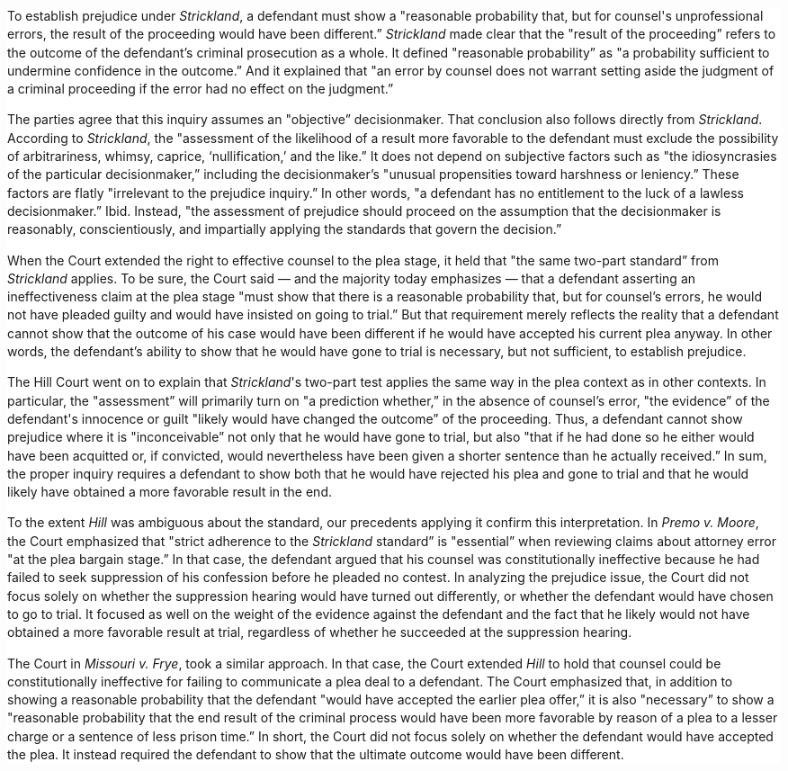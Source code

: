To establish prejudice under _Strickland_, a defendant must show a "reasonable probability that, but for counsel's unprofessional errors, the result of the proceeding would have been different.” _Strickland_ made clear that the "result of the proceeding” refers to the outcome of the defendant’s criminal prosecution as a whole. It defined "reasonable probability” as "a probability sufficient to undermine confidence in the outcome.” And it explained that "an error by counsel does not warrant setting aside the judgment of a criminal proceeding if the error had no effect on the judgment.”

The parties agree that this inquiry assumes an "objective” decisionmaker. That conclusion also follows directly from _Strickland_. According to _Strickland_, the "assessment of the likelihood of a result more favorable to the defendant must exclude the possibility of arbitrariness, whimsy, caprice, ‘nullification,’ and the like.” It does not depend on subjective factors such as "the idiosyncrasies of the particular decisionmaker,” including the decisionmaker’s "unusual propensities toward harshness or leniency.” These factors are flatly "irrelevant to the prejudice inquiry.” In other words, "a defendant has no entitlement to the luck of a lawless decisionmaker.” Ibid. Instead, "the assessment of prejudice should proceed on the assumption that the decisionmaker is reasonably, conscientiously, and impartially applying the standards that govern the decision.”

When the Court extended the right to effective counsel to the plea stage, it held that "the same two-part standard” from _Strickland_ applies. To be sure, the Court said — and the majority today emphasizes — that a defendant asserting an ineffectiveness claim at the plea stage "must show that there is a reasonable probability that, but for counsel’s errors, he would not have pleaded guilty and would have insisted on going to trial.” But that requirement merely reflects the reality that a defendant cannot show that the outcome of his case would have been different if he would have accepted his current plea anyway. In other words, the defendant’s ability to show that he would have gone to trial is necessary, but not sufficient, to establish prejudice.

The Hill Court went on to explain that _Strickland_'s two-part test applies the same way in the plea context as in other contexts. In particular, the "assessment” will primarily turn on "a prediction whether,” in the absence of counsel’s error, "the evidence” of the defendant's innocence or guilt "likely would have changed the outcome” of the proceeding. Thus, a defendant cannot show prejudice where it is "inconceivable” not only that he would have gone to trial, but also "that if he had done so he either would have been acquitted or, if convicted, would nevertheless have been given a shorter sentence than he actually received.” In sum, the proper inquiry requires a defendant to show both that he would have rejected his plea and gone to trial and that he would likely have obtained a more favorable result in the end.

To the extent _Hill_ was ambiguous about the standard, our precedents applying it confirm this interpretation. In _Premo v. Moore_, the Court emphasized that "strict adherence to the _Strickland_ standard” is "essential” when reviewing claims about attorney error "at the plea bargain stage.” In that case, the defendant argued that his counsel was constitutionally ineffective because he had failed to seek suppression of his confession before he pleaded no contest. In analyzing the prejudice issue, the Court did not focus solely on whether the suppression hearing would have turned out differently, or whether the defendant would have chosen to go to trial. It focused as well on the weight of the evidence against the defendant and the fact that he likely would not have obtained a more favorable result at trial, regardless of whether he succeeded at the suppression hearing.

The Court in _Missouri v. Frye_, took a similar approach. In that case, the Court extended _Hill_ to hold that counsel could be constitutionally ineffective for failing to communicate a plea deal to a defendant. The Court emphasized that, in addition to showing a reasonable probability that the defendant "would have accepted the earlier plea offer,” it is also "necessary” to show a "reasonable probability that the end result of the criminal process would have been more favorable by reason of a plea to a lesser charge or a sentence of less prison time.” In short, the Court did not focus solely on whether the defendant would have accepted the plea. It instead required the defendant to show that the ultimate outcome would have been different.
